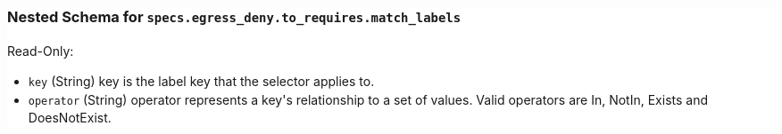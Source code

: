 <a id="nestedatt--specs--egress_deny--to_requires--match_expressions"></a>
### Nested Schema for `specs.egress_deny.to_requires.match_labels`

Read-Only:

- `key` (String) key is the label key that the selector applies to.
- `operator` (String) operator represents a key's relationship to a set of values. Valid operators are In, NotIn, Exists and DoesNotExist.
